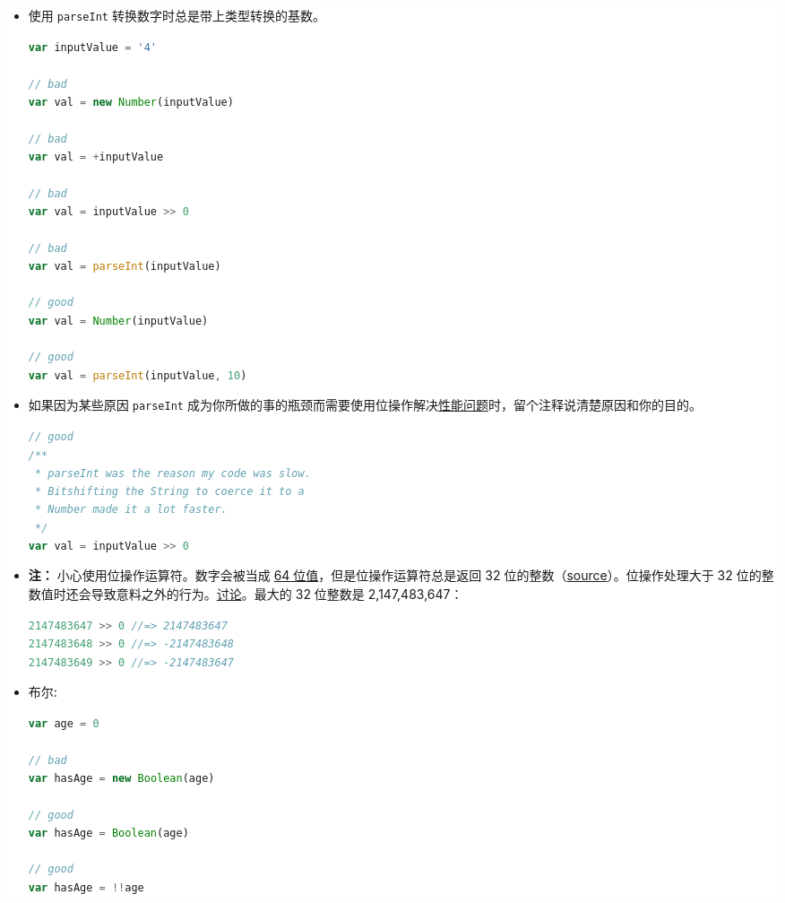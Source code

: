 - 使用 `parseInt` 转换数字时总是带上类型转换的基数。

  ```javascript
  var inputValue = '4'

  // bad
  var val = new Number(inputValue)

  // bad
  var val = +inputValue

  // bad
  var val = inputValue >> 0

  // bad
  var val = parseInt(inputValue)

  // good
  var val = Number(inputValue)

  // good
  var val = parseInt(inputValue, 10)
  ```

- 如果因为某些原因 `parseInt` 成为你所做的事的瓶颈而需要使用位操作解决[性能问题](http://jsperf.com/coercion-vs-casting/3)时，留个注释说清楚原因和你的目的。

  ```javascript
  // good
  /**
   * parseInt was the reason my code was slow.
   * Bitshifting the String to coerce it to a
   * Number made it a lot faster.
   */
  var val = inputValue >> 0
  ```

- **注：** 小心使用位操作运算符。数字会被当成 [64 位值](http://es5.github.io/#x4.3.19)，但是位操作运算符总是返回 32 位的整数（[source](http://es5.github.io/#x11.7)）。位操作处理大于 32 位的整数值时还会导致意料之外的行为。[讨论](https://github.com/airbnb/javascript/issues/109)。最大的 32 位整数是 2,147,483,647：

  ```javascript
  2147483647 >> 0 //=> 2147483647
  2147483648 >> 0 //=> -2147483648
  2147483649 >> 0 //=> -2147483647
  ```

- 布尔:

  ```javascript
  var age = 0

  // bad
  var hasAge = new Boolean(age)

  // good
  var hasAge = Boolean(age)

  // good
  var hasAge = !!age
  ```
